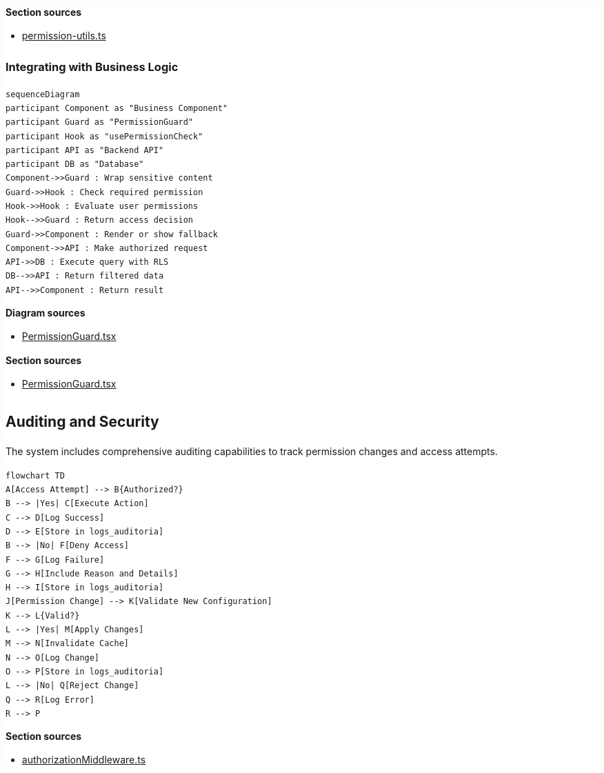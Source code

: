 **Section sources**
- [permission-utils.ts](file://src/utils/permission-utils.ts#L348-L376)

### Integrating with Business Logic

```mermaid
sequenceDiagram
participant Component as "Business Component"
participant Guard as "PermissionGuard"
participant Hook as "usePermissionCheck"
participant API as "Backend API"
participant DB as "Database"
Component->>Guard : Wrap sensitive content
Guard->>Hook : Check required permission
Hook->>Hook : Evaluate user permissions
Hook-->>Guard : Return access decision
Guard->>Component : Render or show fallback
Component->>API : Make authorized request
API->>DB : Execute query with RLS
DB-->>API : Return filtered data
API-->>Component : Return result
```

**Diagram sources**
- [PermissionGuard.tsx](file://src/components/Auth/PermissionGuard.tsx#L1-L146)

**Section sources**
- [PermissionGuard.tsx](file://src/components/Auth/PermissionGuard.tsx#L1-L146)

## Auditing and Security

The system includes comprehensive auditing capabilities to track permission changes and access attempts.

```mermaid
flowchart TD
A[Access Attempt] --> B{Authorized?}
B --> |Yes| C[Execute Action]
C --> D[Log Success]
D --> E[Store in logs_auditoria]
B --> |No| F[Deny Access]
F --> G[Log Failure]
G --> H[Include Reason and Details]
H --> I[Store in logs_auditoria]
J[Permission Change] --> K[Validate New Configuration]
K --> L{Valid?}
L --> |Yes| M[Apply Changes]
M --> N[Invalidate Cache]
N --> O[Log Change]
O --> P[Store in logs_auditoria]
L --> |No| Q[Reject Change]
Q --> R[Log Error]
R --> P
```

**Section sources**
- [authorizationMiddleware.ts](file://src/middleware/authorizationMiddleware.ts#L1-L27)